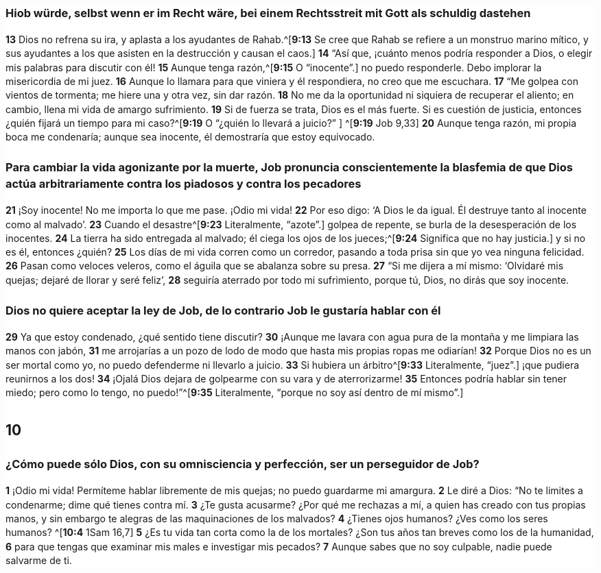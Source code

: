 
### Hiob würde, selbst wenn er im Recht wäre, bei einem Rechtsstreit mit Gott als schuldig dastehen
**13** Dios no refrena su ira, y aplasta a los ayudantes de Rahab.^[**9:13** Se cree que Rahab se refiere a un monstruo marino mítico, y sus ayudantes a los que asisten en la destrucción y causan el caos.] **14** “Así que, ¡cuánto menos podría responder a Dios, o elegir mis palabras para discutir con él! **15** Aunque tenga razón,^[**9:15** O “inocente”.] no puedo responderle. Debo implorar la misericordia de mi juez. **16** Aunque lo llamara para que viniera y él respondiera, no creo que me escuchara. **17** “Me golpea con vientos de tormenta; me hiere una y otra vez, sin dar razón. **18** No me da la oportunidad ni siquiera de recuperar el aliento; en cambio, llena mi vida de amargo sufrimiento. **19** Si de fuerza se trata, Dios es el más fuerte. Si es cuestión de justicia, entonces ¿quién fijará un tiempo para mi caso?^[**9:19** O “¿quién lo llevará a juicio?” ] ^[**9:19** Job 9,33] **20** Aunque tenga razón, mi propia boca me condenaría; aunque sea inocente, él demostraría que estoy equivocado. 
   

### Para cambiar la vida agonizante por la muerte, Job pronuncia conscientemente la blasfemia de que Dios actúa arbitrariamente contra los piadosos y contra los pecadores
**21** ¡Soy inocente! No me importa lo que me pase. ¡Odio mi vida! **22** Por eso digo: ‘A Dios le da igual. Él destruye tanto al inocente como al malvado’. **23** Cuando el desastre^[**9:23** Literalmente, “azote”.] golpea de repente, se burla de la desesperación de los inocentes. **24** La tierra ha sido entregada al malvado; él ciega los ojos de los jueces;^[**9:24** Significa que no hay justicia.] y si no es él, entonces ¿quién? **25** Los días de mi vida corren como un corredor, pasando a toda prisa sin que yo vea ninguna felicidad. **26** Pasan como veloces veleros, como el águila que se abalanza sobre su presa. **27** “Si me dijera a mí mismo: ‘Olvidaré mis quejas; dejaré de llorar y seré feliz’, **28** seguiría aterrado por todo mi sufrimiento, porque tú, Dios, no dirás que soy inocente. 
 

### Dios no quiere aceptar la ley de Job, de lo contrario Job le gustaría hablar con él
**29** Ya que estoy condenado, ¿qué sentido tiene discutir? **30** ¡Aunque me lavara con agua pura de la montaña y me limpiara las manos con jabón, **31** me arrojarías a un pozo de lodo de modo que hasta mis propias ropas me odiarían! **32** Porque Dios no es un ser mortal como yo, no puedo defenderme ni llevarlo a juicio. **33** Si hubiera un árbitro^[**9:33** Literalmente, “juez”.] ¡que pudiera reunirnos a los dos! **34** ¡Ojalá Dios dejara de golpearme con su vara y de aterrorizarme! **35** Entonces podría hablar sin tener miedo; pero como lo tengo, no puedo!”^[**9:35** Literalmente, “porque no soy así dentro de mí mismo”.]
 

## 10 
### ¿Cómo puede sólo Dios, con su omnisciencia y perfección, ser un perseguidor de Job?
**1** ¡Odio mi vida! Permíteme hablar libremente de mis quejas; no puedo guardarme mi amargura. **2** Le diré a Dios: “No te limites a condenarme; dime qué tienes contra mí. **3** ¿Te gusta acusarme? ¿Por qué me rechazas a mí, a quien has creado con tus propias manos, y sin embargo te alegras de las maquinaciones de los malvados? **4** ¿Tienes ojos humanos? ¿Ves como los seres humanos? ^[**10:4** 1Sam 16,7] **5** ¿Es tu vida tan corta como la de los mortales? ¿Son tus años tan breves como los de la humanidad, **6** para que tengas que examinar mis males e investigar mis pecados? **7** Aunque sabes que no soy culpable, nadie puede salvarme de ti. 
